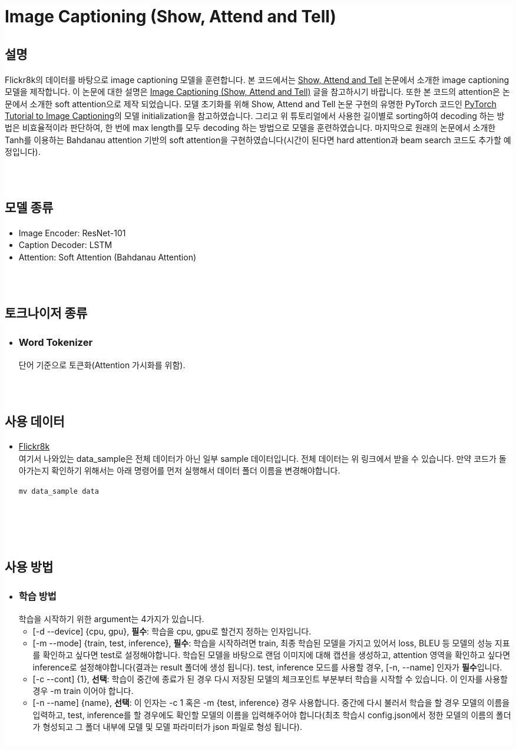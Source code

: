 # Image Captioning (Show, Attend and Tell)
## 설명
Flickr8k의 데이터를 바탕으로 image captioning 모델을 훈련합니다.
본 코드에서는 [Show, Attend and Tell](https://arxiv.org/pdf/1502.03044.pdf) 논문에서 소개한 image captioning 모델을 제작합니다.
이 논문에 대한 설명은 [Image Captioning (Show, Attend and Tell)](https://ljm565.github.io/contents/img2txt1.html) 글을 참고하시기 바랍니다.
또한 본 코드의 attention은 논문에서 소개한 soft attention으로 제작 되었습니다.
모델 초기화를 위해 Show, Attend and Tell 논문 구현의 유명한 PyTorch 코드인 [PyTorch Tutorial to Image Captioning](https://github.com/sgrvinod/a-PyTorch-Tutorial-to-Image-Captioning)의 모델 initialization을 참고하였습니다.
그리고 위 튜토리얼에서 사용한 길이별로 sorting하여 decoding 하는 방법은 비효율적이라 판단하여, 한 번에 max length를 모두 decoding 하는 방법으로 모델을 훈련하였습니다.
마지막으로 원래의 논문에서 소개한 Tanh를 이용하는 Bahdanau attention 기반의 soft attention을 구현하였습니다(시간이 된다면 hard attention과 beam search 코드도 추가할 예정입니다).
<br><br><br>

## 모델 종류
* Image Encoder: ResNet-101
* Caption Decoder: LSTM
* Attention: Soft Attention (Bahdanau Attention)
<br><br><br>


## 토크나이저 종류
* ### Word Tokenizer
    단어 기준으로 토큰화(Attention 가시화를 위함).
<br><br><br>

## 사용 데이터
* [Flickr8k](https://www.kaggle.com/datasets/adityajn105/flickr8k)
    <br>여기서 나와있는 data_sample은 전체 데이터가 아닌 일부 sample 데이터입니다. 전체 데이터는 위 링크에서 받을 수 있습니다.
    만약 코드가 돌아가는지 확인하기 위해서는 아래 명령어를 먼저 실행해서 데이터 폴더 이름을 변경해야합니다.
    ```
    mv data_sample data
    ```
<br><br><br>


## 사용 방법
* ### 학습 방법
    학습을 시작하기 위한 argument는 4가지가 있습니다.<br>
    * [-d --device] {cpu, gpu}, **필수**: 학습을 cpu, gpu로 할건지 정하는 인자입니다.
    * [-m --mode] {train, test, inference}, **필수**: 학습을 시작하려면 train, 최종 학습된 모델을 가지고 있어서 loss, BLEU 등 모델의 성능 지표를 확인하고 싶다면 test로 설정해야합니다. 학습된 모델을 바탕으로 랜덤 이미지에 대해 캡션을 생성하고, attention 영역을 확인하고 싶다면 inference로 설정해야합니다(결과는 result 폴더에 생성 됩니다). test, inference 모드를 사용할 경우, [-n, --name] 인자가 **필수**입니다.
    * [-c --cont] {1}, **선택**: 학습이 중간에 종료가 된 경우 다시 저장된 모델의 체크포인트 부분부터 학습을 시작할 수 있습니다. 이 인자를 사용할 경우 -m train 이어야 합니다. 
    * [-n --name] {name}, **선택**: 이 인자는 -c 1 혹은 -m {test, inference} 경우 사용합니다.
    중간에 다시 불러서 학습을 할 경우 모델의 이름을 입력하고, test, inference를 할 경우에도 확인할 모델의 이름을 입력해주어야 합니다(최초 학습시 config.json에서 정한 모델의 이름의 폴더가 형성되고 그 폴더 내부에 모델 및 모델 파라미터가 json 파일로 형성 됩니다).<br><br>
